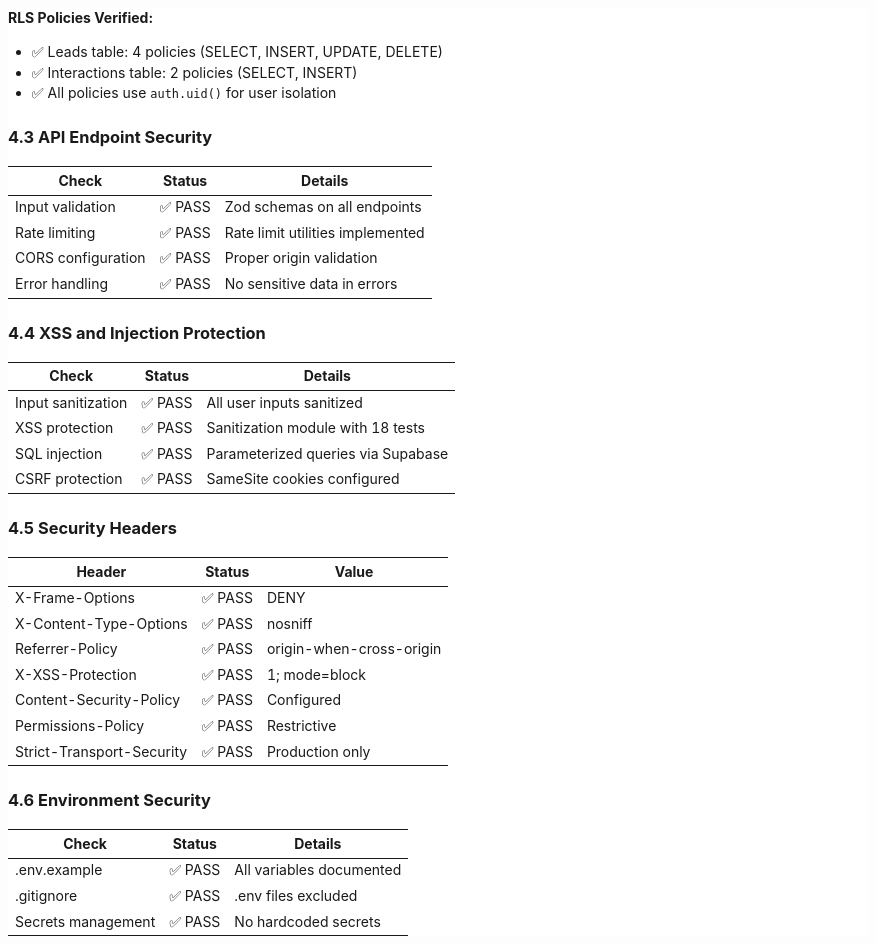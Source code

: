**RLS Policies Verified:**
- ✅ Leads table: 4 policies (SELECT, INSERT, UPDATE, DELETE)
- ✅ Interactions table: 2 policies (SELECT, INSERT)
- ✅ All policies use `auth.uid()` for user isolation

### 4.3 API Endpoint Security

| Check | Status | Details |
|-------|--------|---------|
| Input validation | ✅ PASS | Zod schemas on all endpoints |
| Rate limiting | ✅ PASS | Rate limit utilities implemented |
| CORS configuration | ✅ PASS | Proper origin validation |
| Error handling | ✅ PASS | No sensitive data in errors |

### 4.4 XSS and Injection Protection

| Check | Status | Details |
|-------|--------|---------|
| Input sanitization | ✅ PASS | All user inputs sanitized |
| XSS protection | ✅ PASS | Sanitization module with 18 tests |
| SQL injection | ✅ PASS | Parameterized queries via Supabase |
| CSRF protection | ✅ PASS | SameSite cookies configured |

### 4.5 Security Headers

| Header | Status | Value |
|--------|--------|-------|
| X-Frame-Options | ✅ PASS | DENY |
| X-Content-Type-Options | ✅ PASS | nosniff |
| Referrer-Policy | ✅ PASS | origin-when-cross-origin |
| X-XSS-Protection | ✅ PASS | 1; mode=block |
| Content-Security-Policy | ✅ PASS | Configured |
| Permissions-Policy | ✅ PASS | Restrictive |
| Strict-Transport-Security | ✅ PASS | Production only |

### 4.6 Environment Security

| Check | Status | Details |
|-------|--------|---------|
| .env.example | ✅ PASS | All variables documented |
| .gitignore | ✅ PASS | .env files excluded |
| Secrets management | ✅ PASS | No hardcoded secrets |

